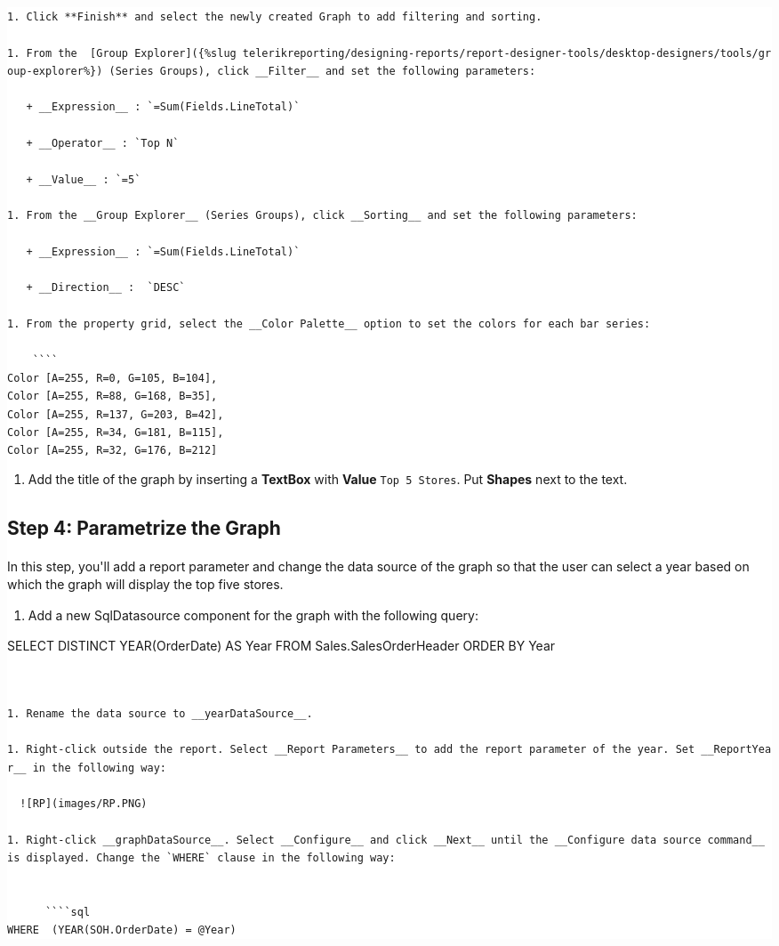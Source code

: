 ````
1. Click **Finish** and select the newly created Graph to add filtering and sorting.             

1. From the  [Group Explorer]({%slug telerikreporting/designing-reports/report-designer-tools/desktop-designers/tools/group-explorer%}) (Series Groups), click __Filter__ and set the following parameters:             

   + __Expression__ : `=Sum(Fields.LineTotal)`

   + __Operator__ : `Top N`

   + __Value__ : `=5`

1. From the __Group Explorer__ (Series Groups), click __Sorting__ and set the following parameters:             

   + __Expression__ : `=Sum(Fields.LineTotal)`

   + __Direction__ :  `DESC`

1. From the property grid, select the __Color Palette__ option to set the colors for each bar series:             

    ````
Color [A=255, R=0, G=105, B=104],
Color [A=255, R=88, G=168, B=35],
Color [A=255, R=137, G=203, B=42],
Color [A=255, R=34, G=181, B=115],
Color [A=255, R=32, G=176, B=212]
````

1. Add the title of the graph by inserting a __TextBox__ with __Value__ `Top 5 Stores`. Put **Shapes** next to the text.             

## Step 4: Parametrize the Graph 

In this step, you'll add a report parameter and change the data source of the graph so that the user can select a year based on which the graph will display the top five stores.       

1. Add a new SqlDatasource component for the graph with the following query:             

    
      ````sql
SELECT DISTINCT YEAR(OrderDate) AS Year
FROM         Sales.SalesOrderHeader
ORDER BY Year
````


1. Rename the data source to __yearDataSource__.             

1. Right-click outside the report. Select __Report Parameters__ to add the report parameter of the year. Set __ReportYear__ in the following way:               

  ![RP](images/RP.PNG)

1. Right-click __graphDataSource__. Select __Configure__ and click __Next__ until the __Configure data source command__ is displayed. Change the `WHERE` clause in the following way:             

    
      ````sql
WHERE  (YEAR(SOH.OrderDate) = @Year)
````

